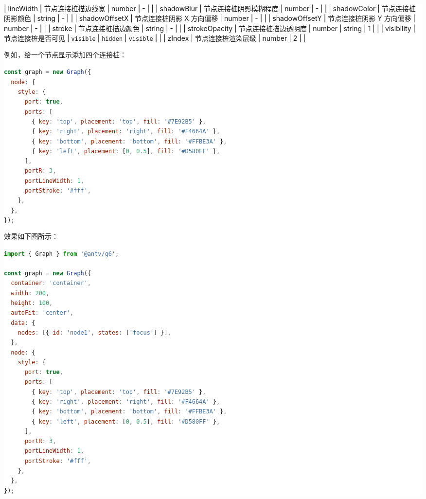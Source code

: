 | lineWidth         | 节点连接桩描边线宽                                                                                                                                                                 | number                                                                                                                                                                                                 | -         |      |
| shadowBlur        | 节点连接桩阴影模糊程度                                                                                                                                                             | number                                                                                                                                                                                                 | -         |      |
| shadowColor       | 节点连接桩阴影颜色                                                                                                                                                                 | string                                                                                                                                                                                                 | -         |      |
| shadowOffsetX     | 节点连接桩阴影 X 方向偏移                                                                                                                                                          | number                                                                                                                                                                                                 | -         |      |
| shadowOffsetY     | 节点连接桩阴影 Y 方向偏移                                                                                                                                                          | number                                                                                                                                                                                                 | -         |      |
| stroke            | 节点连接桩描边颜色                                                                                                                                                                 | string                                                                                                                                                                                                 | -         |      |
| strokeOpacity     | 节点连接桩描边透明度                                                                                                                                                               | number \| string                                                                                                                                                                                       | 1         |      |
| visibility        | 节点连接桩是否可见                                                                                                                                                                 | `visible` \| `hidden`                                                                                                                                                                                  | `visible` |      |
| zIndex            | 节点连接桩渲染层级                                                                                                                                                                 | number                                                                                                                                                                                                 | 2         |      |

例如，给一个节点显示添加四个连接桩：

```js {6-9}
const graph = new Graph({
  node: {
    style: {
      port: true,
      ports: [
        { key: 'top', placement: 'top', fill: '#7E92B5' },
        { key: 'right', placement: 'right', fill: '#F4664A' },
        { key: 'bottom', placement: 'bottom', fill: '#FFBE3A' },
        { key: 'left', placement: [0, 0.5], fill: '#D580FF' },
      ],
      portR: 3,
      portLineWidth: 1,
      portStroke: '#fff',
    },
  },
});
```

效果如下图所示：

```js | ob {  pin: false , autoMount: true }
import { Graph } from '@antv/g6';

const graph = new Graph({
  container: 'container',
  width: 200,
  height: 100,
  autoFit: 'center',
  data: {
    nodes: [{ id: 'node1', states: ['focus'] }],
  },
  node: {
    style: {
      port: true,
      ports: [
        { key: 'top', placement: 'top', fill: '#7E92B5' },
        { key: 'right', placement: 'right', fill: '#F4664A' },
        { key: 'bottom', placement: 'bottom', fill: '#FFBE3A' },
        { key: 'left', placement: [0, 0.5], fill: '#D580FF' },
      ],
      portR: 3,
      portLineWidth: 1,
      portStroke: '#fff',
    },
  },
});

```

  [state: string]: NodeStyle;